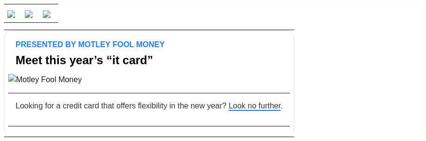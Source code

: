 </tr>
<tr>
<td style="padding-bottom:15px;padding-left:15px">

<table border="0" cellpadding="0" cellspacing="0" style="border-collapse:collapse;border-collapse: collapse;" width="100%">
<tr>
<td style="padding-top: 12px;">
<a href="https://links.morningbrew.com/c/u4x?mbcid=38182578.4104698&amp;mid=55ab9c4c00053927cd05204998094c31&amp;mbuuid=PqBAe5c1bS3tvTDfxEgD98b1" rel="noopener" style="text-decoration: none" target="\_blank"><img src="https://cdn.sanity.io/images/bl383u0v/production/cab2ac077d288f7ba1df3571cb0ec28ce8f32b86-357x357.png?w=50&amp;fit=max" style="display: inline-block; width: 25px" width="25"/>
</a><span> </span>
<a href="https://links.morningbrew.com/c/u4y?mbcid=38182578.4104698&amp;mid=55ab9c4c00053927cd05204998094c31&amp;mbuuid=PqBAe5c1bS3tvTDfxEgD98b1" rel="noopener" style="text-decoration: none" target="\_blank"><img src="https://cdn.sanity.io/images/bl383u0v/production/ea53a551202a4963e49199a40daf05b487846624-357x357.png?w=50&amp;fit=max" style="display: inline-block; width: 25px" width="25"/>
</a><span> </span>
<a href="https://links.morningbrew.com/c/u4z?mbcid=38182578.4104698&amp;mid=55ab9c4c00053927cd05204998094c31&amp;mbuuid=PqBAe5c1bS3tvTDfxEgD98b1" rel="noopener" style="text-decoration: none" target="\_blank"><img src="https://cdn.sanity.io/images/bl383u0v/production/774271f5d2278014f1af0759475660e1761384eb-357x357.png?w=50&amp;fit=max" style="display: inline-block; width: 25px" width="25"/>
</a>
</td>
</tr>
</table>

</td>
</tr>
</table>
</td>
</tr>
</table>
</td>
</tr>
</table>

</div>



<div style="margin-bottom:7px">

<table border="0" cellpadding="0" cellspacing="0" style="border-collapse:collapse" width="100%">
<tr>
<td style="font-family:Helvetica, Arial, sans-serif;font-size:16px;color:#333;display:block;background-color:#fff;border-radius:15px;border:1px solid #e6e6e6;border-collapse:collapse;box-shadow:none;margin-bottom:0px">
<div style="padding:15px 15px 0 15px">
<h3 style="font-family:Helvetica, Arial, sans-serif;font-size:16px;color:#1c7ff2;font-weight:700;margin-top:0;margin-bottom:0;text-transform:uppercase;">
Presented By Motley Fool Money 
</h3>
</div>
<div style="padding:0 15px 0px 15px">
<h1 style="font-family:Helvetica, Arial, sans-serif;font-size:24px;color:#333;font-weight:700;margin-bottom:0;line-height:26px;margin-top:8px">
<a href="https://links.morningbrew.com/c/u28?lp=title&amp;mbadid=0f8cdf4e7ed75a6693039344f7174dca&amp;mbadv=a&amp;mbcid=38182578.4104698&amp;mid=55ab9c4c00053927cd05204998094c31&amp;mbuuid=PqBAe5c1bS3tvTDfxEgD98b1" style="color:#000!important;text-decoration:none;border-bottom:none!important;" target="blank"><strong style="color:#000">Meet this year’s “it card”</strong></a>
</h1>
</div>
<a href="https://links.morningbrew.com/c/u28?lp=image&amp;mbadid=0f8cdf4e7ed75a6693039344f7174dca&amp;mbadv=a&amp;mbcid=38182578.4104698&amp;mid=55ab9c4c00053927cd05204998094c31&amp;mbuuid=PqBAe5c1bS3tvTDfxEgD98b1" style="text-decoration:none;border:none;" target="\_blank"><img alt="Motley Fool Money " src="https://cdn.sanity.io/images/bl383u0v/production/e40e3868e513803081f88a38277fd0d83bb04a80-1000x750.jpg?w=668&amp;q=90&amp;auto=format" style="padding-top:15px;display:block;width:100%;max-width:670px;" width="670"/></a>
<table border="0" cellpadding="0" cellspacing="0" style="border-collapse:collapse;border-collapse: collapse;" width="100%">
<tr>
<td style="padding:15px">
<p style="line-height:22px;margin-top:0;margin-bottom:15px">Looking for a credit card that offers flexibility in the new year? <a href="https://links.morningbrew.com/c/u28?lp=text1&amp;mbadid=0f8cdf4e7ed75a6693039344f7174dca&amp;mbadv=a&amp;mblid=f02a2d75e397&amp;mbcid=38182578.4104698&amp;mid=55ab9c4c00053927cd05204998094c31&amp;mbuuid=PqBAe5c1bS3tvTDfxEgD98b1" style="border-bottom:2px solid #1c7ff2;text-decoration:none;color:#333" target="\_blank">Look no further</a>.</p>